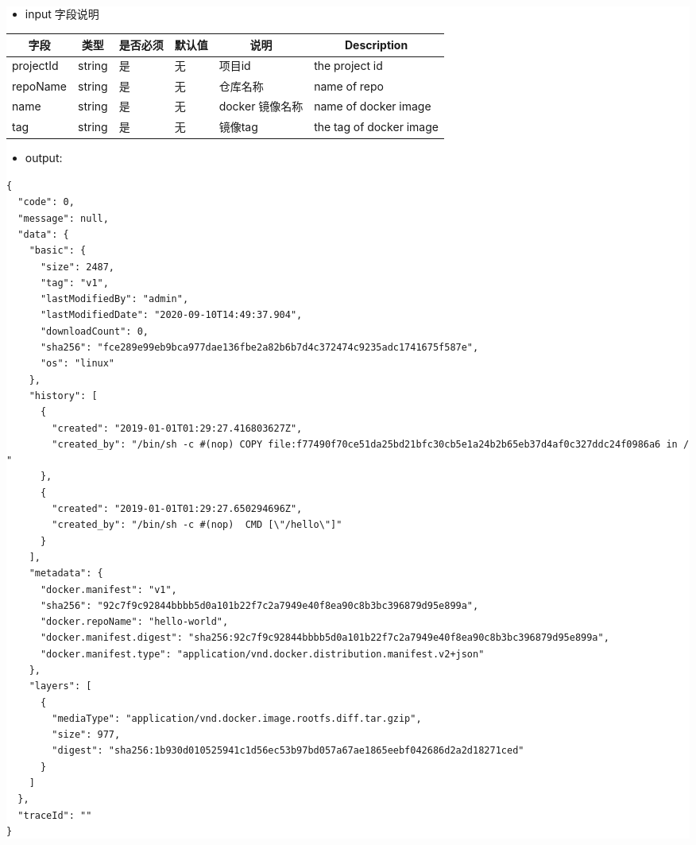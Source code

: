 - input 字段说明

|字段|类型|是否必须|默认值|说明|Description|
|---|---|---|---|---|---|
|projectId|string|是|无|项目id|the project id|
|repoName|string|是|无|仓库名称| name of repo|
|name|string|是|无|docker 镜像名称| name of docker image|
|tag|string|是|无|镜像tag| the tag of docker image|



- output:

```
{
  "code": 0,
  "message": null,
  "data": {
    "basic": {
      "size": 2487,
      "tag": "v1",
      "lastModifiedBy": "admin",
      "lastModifiedDate": "2020-09-10T14:49:37.904",
      "downloadCount": 0,
      "sha256": "fce289e99eb9bca977dae136fbe2a82b6b7d4c372474c9235adc1741675f587e",
      "os": "linux"
    },
    "history": [
      {
        "created": "2019-01-01T01:29:27.416803627Z",
        "created_by": "/bin/sh -c #(nop) COPY file:f77490f70ce51da25bd21bfc30cb5e1a24b2b65eb37d4af0c327ddc24f0986a6 in / "
      },
      {
        "created": "2019-01-01T01:29:27.650294696Z",
        "created_by": "/bin/sh -c #(nop)  CMD [\"/hello\"]"
      }
    ],
    "metadata": {
      "docker.manifest": "v1",
      "sha256": "92c7f9c92844bbbb5d0a101b22f7c2a7949e40f8ea90c8b3bc396879d95e899a",
      "docker.repoName": "hello-world",
      "docker.manifest.digest": "sha256:92c7f9c92844bbbb5d0a101b22f7c2a7949e40f8ea90c8b3bc396879d95e899a",
      "docker.manifest.type": "application/vnd.docker.distribution.manifest.v2+json"
    },
    "layers": [
      {
        "mediaType": "application/vnd.docker.image.rootfs.diff.tar.gzip",
        "size": 977,
        "digest": "sha256:1b930d010525941c1d56ec53b97bd057a67ae1865eebf042686d2a2d18271ced"
      }
    ]
  },
  "traceId": ""
}
```
